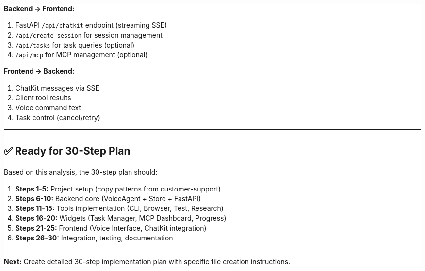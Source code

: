 **Backend → Frontend:**
1. FastAPI `/api/chatkit` endpoint (streaming SSE)
2. `/api/create-session` for session management
3. `/api/tasks` for task queries (optional)
4. `/api/mcp` for MCP management (optional)

**Frontend → Backend:**
1. ChatKit messages via SSE
2. Client tool results
3. Voice command text
4. Task control (cancel/retry)

---

## ✅ Ready for 30-Step Plan

Based on this analysis, the 30-step plan should:

1. **Steps 1-5:** Project setup (copy patterns from customer-support)
2. **Steps 6-10:** Backend core (VoiceAgent + Store + FastAPI)
3. **Steps 11-15:** Tools implementation (CLI, Browser, Test, Research)
4. **Steps 16-20:** Widgets (Task Manager, MCP Dashboard, Progress)
5. **Steps 21-25:** Frontend (Voice Interface, ChatKit integration)
6. **Steps 26-30:** Integration, testing, documentation

---

**Next:** Create detailed 30-step implementation plan with specific file creation instructions.

